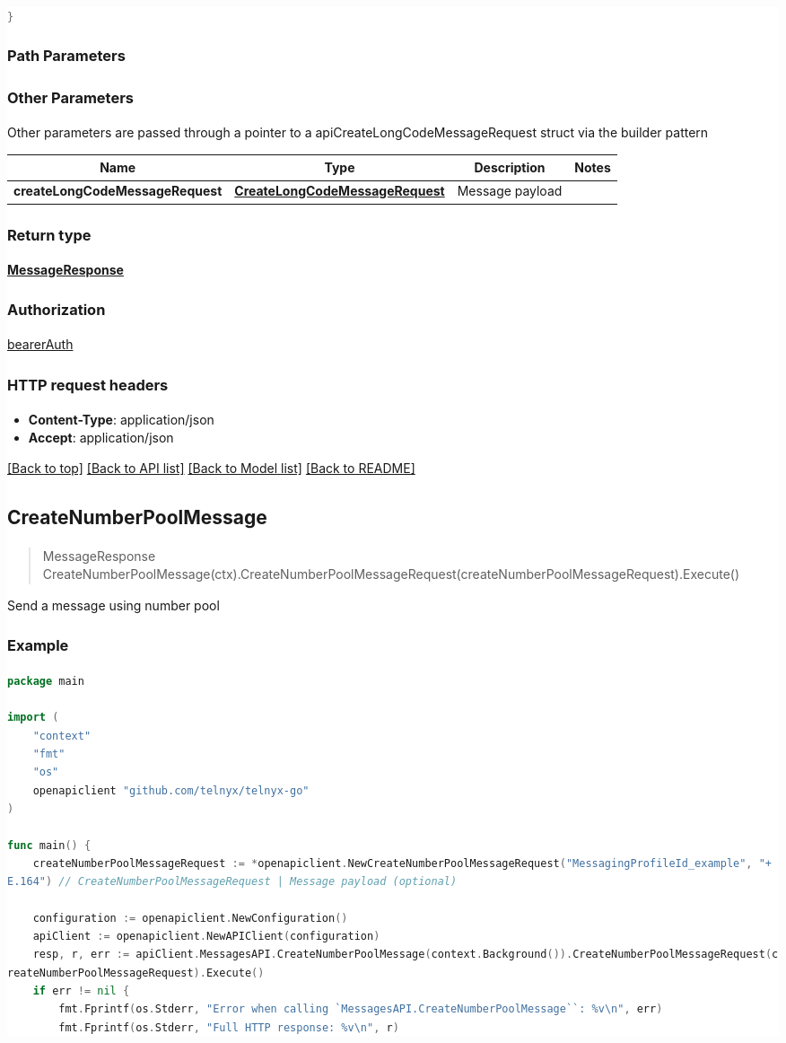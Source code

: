 ```go
}
```

### Path Parameters



### Other Parameters

Other parameters are passed through a pointer to a apiCreateLongCodeMessageRequest struct via the builder pattern


Name | Type | Description  | Notes
------------- | ------------- | ------------- | -------------
 **createLongCodeMessageRequest** | [**CreateLongCodeMessageRequest**](CreateLongCodeMessageRequest.md) | Message payload | 

### Return type

[**MessageResponse**](MessageResponse.md)

### Authorization

[bearerAuth](../README.md#bearerAuth)

### HTTP request headers

- **Content-Type**: application/json
- **Accept**: application/json

[[Back to top]](#) [[Back to API list]](../README.md#documentation-for-api-endpoints)
[[Back to Model list]](../README.md#documentation-for-models)
[[Back to README]](../README.md)


## CreateNumberPoolMessage

> MessageResponse CreateNumberPoolMessage(ctx).CreateNumberPoolMessageRequest(createNumberPoolMessageRequest).Execute()

Send a message using number pool

### Example

```go
package main

import (
	"context"
	"fmt"
	"os"
	openapiclient "github.com/telnyx/telnyx-go"
)

func main() {
	createNumberPoolMessageRequest := *openapiclient.NewCreateNumberPoolMessageRequest("MessagingProfileId_example", "+E.164") // CreateNumberPoolMessageRequest | Message payload (optional)

	configuration := openapiclient.NewConfiguration()
	apiClient := openapiclient.NewAPIClient(configuration)
	resp, r, err := apiClient.MessagesAPI.CreateNumberPoolMessage(context.Background()).CreateNumberPoolMessageRequest(createNumberPoolMessageRequest).Execute()
	if err != nil {
		fmt.Fprintf(os.Stderr, "Error when calling `MessagesAPI.CreateNumberPoolMessage``: %v\n", err)
		fmt.Fprintf(os.Stderr, "Full HTTP response: %v\n", r)
```